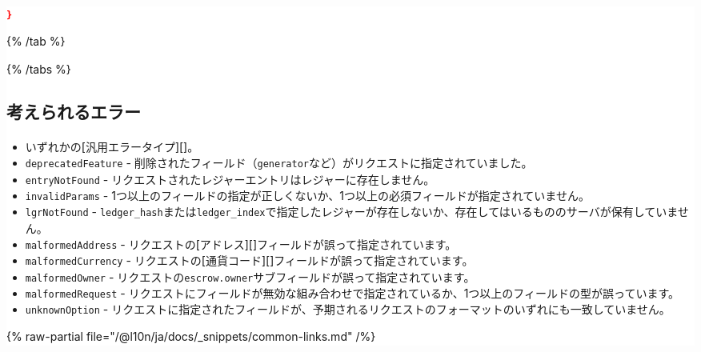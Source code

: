 ```json
}
```
{% /tab %}

{% /tabs %}


## 考えられるエラー

* いずれかの[汎用エラータイプ][]。
* `deprecatedFeature` - 削除されたフィールド（`generator`など）がリクエストに指定されていました。
* `entryNotFound` - リクエストされたレジャーエントリはレジャーに存在しません。
* `invalidParams` - 1つ以上のフィールドの指定が正しくないか、1つ以上の必須フィールドが指定されていません。
* `lgrNotFound` - `ledger_hash`または`ledger_index`で指定したレジャーが存在しないか、存在してはいるもののサーバが保有していません。
* `malformedAddress` - リクエストの[アドレス][]フィールドが誤って指定されています。
* `malformedCurrency` - リクエストの[通貨コード][]フィールドが誤って指定されています。
* `malformedOwner` - リクエストの`escrow.owner`サブフィールドが誤って指定されています。
* `malformedRequest` - リクエストにフィールドが無効な組み合わせで指定されているか、1つ以上のフィールドの型が誤っています。
* `unknownOption` - リクエストに指定されたフィールドが、予期されるリクエストのフォーマットのいずれにも一致していません。

{% raw-partial file="/@l10n/ja/docs/_snippets/common-links.md" /%}
